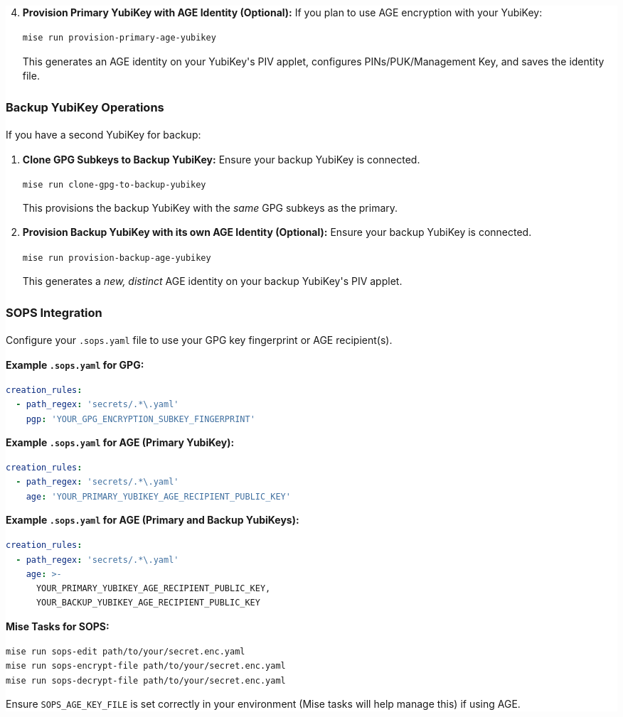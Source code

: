 4.  **Provision Primary YubiKey with AGE Identity (Optional):**
    If you plan to use AGE encryption with your YubiKey:
    ```bash
    mise run provision-primary-age-yubikey
    ```
    This generates an AGE identity on your YubiKey's PIV applet, configures PINs/PUK/Management Key, and saves the identity file.

### Backup YubiKey Operations

If you have a second YubiKey for backup:

1.  **Clone GPG Subkeys to Backup YubiKey:**
    Ensure your backup YubiKey is connected.
    ```bash
    mise run clone-gpg-to-backup-yubikey
    ```
    This provisions the backup YubiKey with the *same* GPG subkeys as the primary.

2.  **Provision Backup YubiKey with its own AGE Identity (Optional):**
    Ensure your backup YubiKey is connected.
    ```bash
    mise run provision-backup-age-yubikey
    ```
    This generates a *new, distinct* AGE identity on your backup YubiKey's PIV applet.

### SOPS Integration

Configure your `.sops.yaml` file to use your GPG key fingerprint or AGE recipient(s).

**Example `.sops.yaml` for GPG:**
```yaml
creation_rules:
  - path_regex: 'secrets/.*\.yaml'
    pgp: 'YOUR_GPG_ENCRYPTION_SUBKEY_FINGERPRINT'
```

**Example `.sops.yaml` for AGE (Primary YubiKey):**
```yaml
creation_rules:
  - path_regex: 'secrets/.*\.yaml'
    age: 'YOUR_PRIMARY_YUBIKEY_AGE_RECIPIENT_PUBLIC_KEY'
```

**Example `.sops.yaml` for AGE (Primary and Backup YubiKeys):**
```yaml
creation_rules:
  - path_regex: 'secrets/.*\.yaml'
    age: >-
      YOUR_PRIMARY_YUBIKEY_AGE_RECIPIENT_PUBLIC_KEY,
      YOUR_BACKUP_YUBIKEY_AGE_RECIPIENT_PUBLIC_KEY
```

**Mise Tasks for SOPS:**
```bash
mise run sops-edit path/to/your/secret.enc.yaml
mise run sops-encrypt-file path/to/your/secret.enc.yaml
mise run sops-decrypt-file path/to/your/secret.enc.yaml
```
Ensure `SOPS_AGE_KEY_FILE` is set correctly in your environment (Mise tasks will help manage this) if using AGE.
